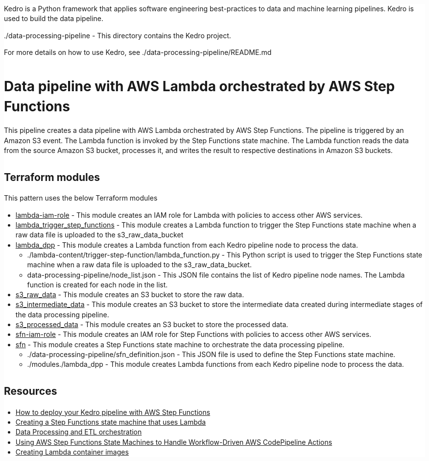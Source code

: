 Kedro is a Python framework that applies software engineering best-practices to data and machine learning pipelines. Kedro is used to build the data pipeline.

./data-processing-pipeline - This directory contains the Kedro project.

For more details on how to use Kedro, see ./data-processing-pipeline/README.md


# Data pipeline with AWS Lambda orchestrated by AWS Step Functions

This pipeline creates a data pipeline with AWS Lambda orchestrated by AWS Step Functions. The pipeline is triggered by an Amazon S3 event. The Lambda function is invoked by the Step Functions state machine. The Lambda function reads the data from the source Amazon S3 bucket, processes it, and writes the result to respective destinations in Amazon S3 buckets.

## Terraform modules

This pattern uses the below Terraform modules

- [lambda-iam-role](https://registry.terraform.io/providers/hashicorp/aws/latest/docs/resources/iam_role) - This module creates an IAM role for Lambda with policies to access other AWS services.
- [lambda_trigger_step_functions](https://registry.terraform.io/providers/hashicorp/aws/latest/docs/resources/lambda_function) - This module creates a Lambda function to trigger the Step Functions state machine when a raw data file is uploaded to the s3_raw_data_bucket
- [lambda_dpp](https://registry.terraform.io/providers/hashicorp/aws/latest/docs/resources/lambda_function) - This module creates a Lambda function from each Kedro pipeline node to process the data.
    - ./lambda-content/trigger-step-function/lambda_function.py - This Python script is used to trigger the Step Functions state machine when a raw data file is uploaded to the s3_raw_data_bucket.
    - data-processing-pipeline/node_list.json - This JSON file contains the list of Kedro pipeline node names. The Lambda function is created for each node in the list.
- [s3_raw_data](https://registry.terraform.io/providers/hashicorp/aws/latest/docs/resources/s3_bucket) - This module creates an S3 bucket to store the raw data.
- [s3_intermediate_data](https://registry.terraform.io/providers/hashicorp/aws/latest/docs/resources/s3_bucket) - This module creates an S3 bucket to store the intermediate data created during intermediate stages of the data processing pipeline.
- [s3_processed_data](https://registry.terraform.io/providers/hashicorp/aws/latest/docs/resources/s3_bucket) - This module creates an S3 bucket to store the processed data.
- [sfn-iam-role](https://registry.terraform.io/providers/hashicorp/aws/latest/docs/resources/iam_role) - This module creates an IAM role for Step Functions with policies to access other AWS services.
- [sfn](https://registry.terraform.io/providers/hashicorp/aws/latest/docs/resources/sfn_state_machine) - This module creates a Step Functions state machine to orchestrate the data processing pipeline.
    - ./data-processing-pipeline/sfn_definition.json - This JSON file is used to define the Step Functions state machine.
    - ./modules./lambda_dpp - This module creates Lambda functions from each Kedro pipeline node to process the data.


## Resources

- [How to deploy your Kedro pipeline with AWS Step Functions](https://docs.kedro.org/en/0.18.7/deployment/aws_step_functions.html)
- [Creating a Step Functions state machine that uses Lambda](https://docs.aws.amazon.com/step-functions/latest/dg/tutorial-creating-lambda-state-machine.html)
- [Data Processing and ETL orchestration](https://aws.amazon.com/step-functions/use-cases/#Data_Processing_and_ETL_Orchestration/?pg=ln&sec=uc)
- [Using AWS Step Functions State Machines to Handle Workflow-Driven AWS CodePipeline Actions](https://aws.amazon.com/blogs/devops/using-aws-step-functions-state-machines-to-handle-workflow-driven-aws-codepipeline-actions/)
- [Creating Lambda container images](https://docs.aws.amazon.com/lambda/latest/dg/images-create.html#images-reqs)

